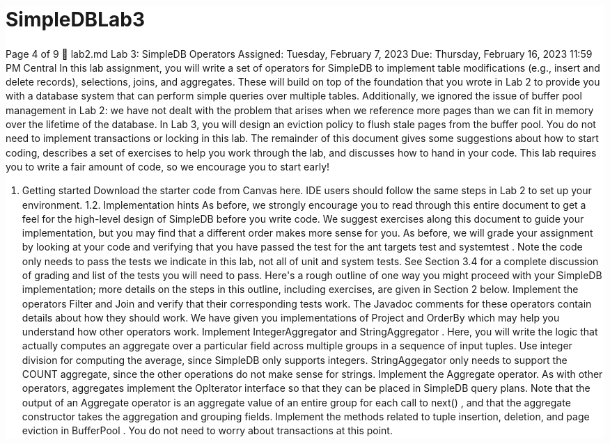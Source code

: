 # SimpleDBLab3

Page
4
of 9
 lab2.md
Lab 3: SimpleDB Operators
Assigned: Tuesday, February 7, 2023
Due: Thursday, February 16, 2023 11:59 PM Central
In this lab assignment, you will write a set of operators for SimpleDB to implement table modifications (e.g., insert and delete records),
selections, joins, and aggregates. These will build on top of the foundation that you wrote in Lab 2 to provide you with a database
system that can perform simple queries over multiple tables.
Additionally, we ignored the issue of buffer pool management in Lab 2: we have not dealt with the problem that arises when we
reference more pages than we can fit in memory over the lifetime of the database. In Lab 3, you will design an eviction policy to flush
stale pages from the buffer pool.
You do not need to implement transactions or locking in this lab.
The remainder of this document gives some suggestions about how to start coding, describes a set of exercises to help you work
through the lab, and discusses how to hand in your code. This lab requires you to write a fair amount of code, so we encourage you to
start early!
1. Getting started
Download the starter code from Canvas here.
IDE users should follow the same steps in Lab 2 to set up your environment.
1.2. Implementation hints
As before, we strongly encourage you to read through this entire document to get a feel for the high-level design of SimpleDB before
you write code.
We suggest exercises along this document to guide your implementation, but you may find that a different order makes more sense for
you. As before, we will grade your assignment by looking at your code and verifying that you have passed the test for the ant targets
test  and  systemtest . Note the code only needs to pass the tests we indicate in this lab, not all of unit and system tests. See Section
3.4 for a complete discussion of grading and list of the tests you will need to pass.
Here's a rough outline of one way you might proceed with your SimpleDB implementation; more details on the steps in this outline,
including exercises, are given in Section 2 below.
Implement the operators  Filter  and  Join  and verify that their corresponding tests work. The Javadoc comments for these
operators contain details about how they should work. We have given you implementations of  Project  and  OrderBy  which may
help you understand how other operators work.
Implement  IntegerAggregator  and  StringAggregator . Here, you will write the logic that actually computes an aggregate over a
particular field across multiple groups in a sequence of input tuples. Use integer division for computing the average, since
SimpleDB only supports integers. StringAggegator only needs to support the COUNT aggregate, since the other operations do not
make sense for strings.
Implement the  Aggregate  operator. As with other operators, aggregates implement the  OpIterator  interface so that they can be
placed in SimpleDB query plans. Note that the output of an  Aggregate  operator is an aggregate value of an entire group for each
call to  next() , and that the aggregate constructor takes the aggregation and grouping fields.
Implement the methods related to tuple insertion, deletion, and page eviction in  BufferPool . You do not need to worry about
transactions at this point.